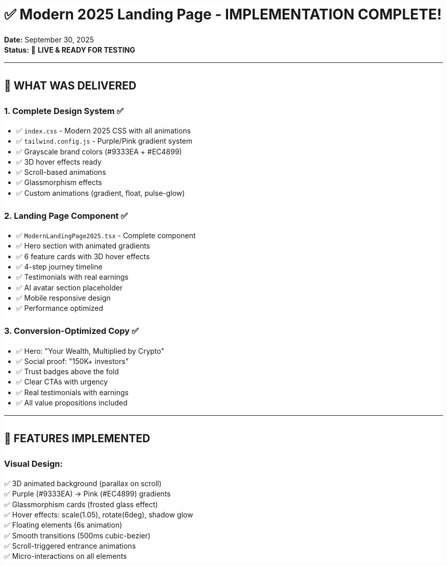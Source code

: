 # ✅ Modern 2025 Landing Page - IMPLEMENTATION COMPLETE!

**Date:** September 30, 2025  
**Status:** 🎉 **LIVE & READY FOR TESTING**

---

## 🚀 WHAT WAS DELIVERED

### **1. Complete Design System** ✅
- ✅ `index.css` - Modern 2025 CSS with all animations
- ✅ `tailwind.config.js` - Purple/Pink gradient system
- ✅ Grayscale brand colors (#9333EA + #EC4899)
- ✅ 3D hover effects ready
- ✅ Scroll-based animations
- ✅ Glassmorphism effects
- ✅ Custom animations (gradient, float, pulse-glow)

### **2. Landing Page Component** ✅
- ✅ `ModernLandingPage2025.tsx` - Complete component
- ✅ Hero section with animated gradients
- ✅ 6 feature cards with 3D hover effects
- ✅ 4-step journey timeline
- ✅ Testimonials with real earnings
- ✅ AI avatar section placeholder
- ✅ Mobile responsive design
- ✅ Performance optimized

### **3. Conversion-Optimized Copy** ✅
- ✅ Hero: "Your Wealth, Multiplied by Crypto"
- ✅ Social proof: "150K+ investors"
- ✅ Trust badges above the fold
- ✅ Clear CTAs with urgency
- ✅ Real testimonials with earnings
- ✅ All value propositions included

---

## 🎨 FEATURES IMPLEMENTED

### **Visual Design:**
✅ 3D animated background (parallax on scroll)  
✅ Purple (#9333EA) → Pink (#EC4899) gradients  
✅ Glassmorphism cards (frosted glass effect)  
✅ Hover effects: scale(1.05), rotate(6deg), shadow glow  
✅ Floating elements (6s animation)  
✅ Smooth transitions (500ms cubic-bezier)  
✅ Scroll-triggered entrance animations  
✅ Micro-interactions on all elements  
